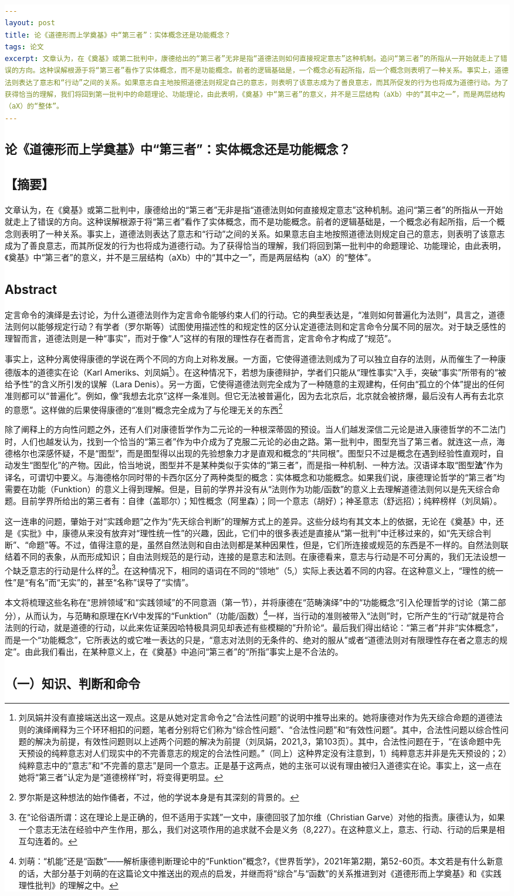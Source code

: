 ```yaml
---
layout: post
title: 论《道德形而上学奠基》中“第三者”：实体概念还是功能概念？
tags: 论文
excerpt: 文章认为，在《奠基》或第二批判中，康德给出的“第三者”无非是指“道德法则如何直接规定意志”这种机制。追问“第三者”的所指从一开始就走上了错误的方向。这种误解根源于将“第三者”看作了实体概念，而不是功能概念。前者的逻辑基础是，一个概念必有起所指，后一个概念则表明了一种关系。事实上，道德法则表达了意志和“行动”之间的关系。如果意志自主地按照道德法则规定自己的意志，则表明了该意志成为了善良意志，而其所促发的行为也将成为道德行动。为了获得恰当的理解，我们将回到第一批判中的命题理论、功能理论，由此表明，《奠基》中“第三者”的意义，并不是三层结构（aXb）中的“其中之一”，而是两层结构（aX）的“整体”。
---
```



## 论《道德形而上学奠基》中“第三者”：实体概念还是功能概念？



## 【摘要】

文章认为，在《奠基》或第二批判中，康德给出的“第三者”无非是指“道德法则如何直接规定意志”这种机制。追问“第三者”的所指从一开始就走上了错误的方向。这种误解根源于将“第三者”看作了实体概念，而不是功能概念。前者的逻辑基础是，一个概念必有起所指，后一个概念则表明了一种关系。事实上，道德法则表达了意志和“行动”之间的关系。如果意志自主地按照道德法则规定自己的意志，则表明了该意志成为了善良意志，而其所促发的行为也将成为道德行动。为了获得恰当的理解，我们将回到第一批判中的命题理论、功能理论，由此表明，《奠基》中“第三者”的意义，并不是三层结构（aXb）中的“其中之一”，而是两层结构（aX）的“整体”。

## Abstract



定言命令的演绎是去讨论，为什么道德法则作为定言命令能够约束人们的行动。它的典型表达是，“准则如何普遍化为法则”，具言之，道德法则何以能够规定行动？有学者（罗尔斯等）试图使用描述性的和规定性的区分认定道德法则和定言命令分属不同的层次。对于缺乏感性的理智而言，道德法则是一种“事实”，而对于像“人”这样的有限的理性存在者而言，定言命令才构成了“规范”。

事实上，这种分离使得康德的学说在两个不同的方向上对称发展。一方面，它使得道德法则成为了可以独立自存的法则，从而催生了一种康德版本的道德实在论（Karl Ameriks、刘凤娟[^3]）。在这种情况下，若想为康德辩护，学者们只能从“理性事实”入手，突破“事实”所带有的“被给予性”的含义所引发的误解（Lara Denis）。另一方面，它使得道德法则完全成为了一种随意的主观建构，任何由“孤立的个体”提出的任何准则都可以“普遍化”。例如，像“我想去北京”这样一条准则。但它无法被普遍化，因为去北京后，北京就会被挤爆，最后没有人再有去北京的意愿”。这样做的后果使得康德的“准则”概念完全成为了与伦理无关的东西[^7]

除了阐释上的方向性问题之外，还有人们对康德哲学作为二元论的一种根深蒂固的预设。当人们越发深信二元论是进入康德哲学的不二法门时，人们也越发认为，找到一个恰当的“第三者”作为中介成为了克服二元论的必由之路。第一批判中，图型充当了第三者。就连这一点，海德格尔也深感怀疑，不是“图型”，而是图型得以出现的先验想象力才是直观和概念的“共同根”。图型只不过是概念在遇到经验性直观时，自动发生“图型化”的产物。因此，恰当地说，图型并不是某种类似于实体的“第三者”，而是指一种机制、一种方法。汉语译本取“图型**法**”作为译名，可谓切中要义。与海德格尔同时带的卡西尔区分了两种类型的概念：实体概念和功能概念。如果我们说，康德理论哲学的“第三者”均需要在功能（Funktion）的意义上得到理解。但是，目前的学界并没有从“法则作为功能/函数”的意义上去理解道德法则何以是先天综合命题。目前学界所给出的第三者有：自律（盖耶尔）；知性概念（阿里森）；同一个意志（胡好）；神圣意志（舒远招）；纯粹榜样（刘凤娟）。

这一连串的问题，肇始于对“实践命题”之作为“先天综合判断”的理解方式上的差异。这些分歧均有其文本上的依据，无论在《奠基》中，还是《实批》中，康德从来没有放弃对“理性统一性”的兴趣，因此，它们中的很多表述是直接从“第一批判”中迁移过来的，如“先天综合判断”、“命题”等。不过，值得注意的是，虽然自然法则和自由法则都是某种因果性，但是，它们所连接或规范的东西是不一样的。自然法则联结着不同的表象，从而形成知识；自由法则规范的是行动，连接的是意志和法则。在康德看来，意志与行动是不可分离的，我们无法设想一个缺乏意志的行动是什么样的[^5]。在这种情况下，相同的语词在不同的“领地”（5,）实际上表达着不同的内容。在这种意义上，“理性的统一性”是“有名”而“无实”的，甚至“名称”误导了“实情”。

本文将梳理这些名称在“思辨领域”和“实践领域”的不同意涵（第一节），并将康德在“范畴演绎”中的“功能概念“引入伦理哲学的讨论（第二部分），从而认为，与范畴和原理在KrV中发挥的“Funktion”（功能/函数）[^2]一样，当行动的准则被带入“法则”时，它所产生的“行动”就是符合法则的行动，就是道德的行动，以此来佐证莱因哈特极具洞见却表述有些模糊的”升阶论“。最后我们得出结论：“第三者”并非“实体概念”，而是一个“功能概念”，它所表达的或它唯一表达的只是，“意志对法则的无条件的、绝对的服从”或者“道德法则对有限理性存在者之意志的规定”。由此我们看出，在某种意义上，在《奠基》中追问“第三者”的“所指”事实上是不合法的。



## （一）知识、判断和命令


[^1]: Heiko Puls, *Sittliches Bewusstsein und kategorischer Imperative in Kants **Grundlegung***, *Ein Kommentar zum dritten Abschnitt*, De Gruyter, 2016, s.304.
[^2]: 刘萌：“机能”还是“函数”——解析康德判断理论中的“Funktion”概念?，《世界哲学》，2021年第2期，第52-60页。本文若是有什么新意的话，大部分基于刘萌的在这篇论文中推送出的观点的启发，并继而将“综合”与“函数”的关系推进到对《道德形而上学奠基》和《实践理性批判》的理解之中。
[^3]: 刘凤娟并没有直接端送出这一观点。这是从她对定言命令之“合法性问题”的说明中推导出来的。她将康德对作为先天综合命题的道德法则的演绎阐释为三个环环相扣的问题，笔者分别将它们称为“综合性问题”、“合法性问题”和“有效性问题”。其中，合法性问题以综合性问题的解决为前提，有效性问题则以上述两个问题的解决为前提（刘凤娟，2021,3，第103页）。其中，合法性问题在于，“在该命题中先天预设的纯粹意志对人们现实中的不完善意志的规定的合法性问题。”（同上）这种界定没有注意到，1）纯粹意志并非是先天预设的；2）纯粹意志中的“意志”和“不完善的意志”是同一个意志。正是基于这两点，她的主张可以说有理由被归入道德实在论。事实上，这一点在她将“第三者”认定为是“道德榜样”时，将变得更明显。
[^5]: 在“论俗语所谓：这在理论上是正确的，但不适用于实践”一文中，康德回驳了加尔维（Christian Garve）对他的指责。康德认为，如果一个意志无法在经验中产生作用，那么，我们对这项作用的追求就不会是义务（8,227）。在这种意义上，意志、行动、行动的后果是相互勾连着的。
[^6]: 第125页。
[^7]: 罗尔斯是这种想法的始作俑者，不过，他的学说本身是有其深刻的背景的。